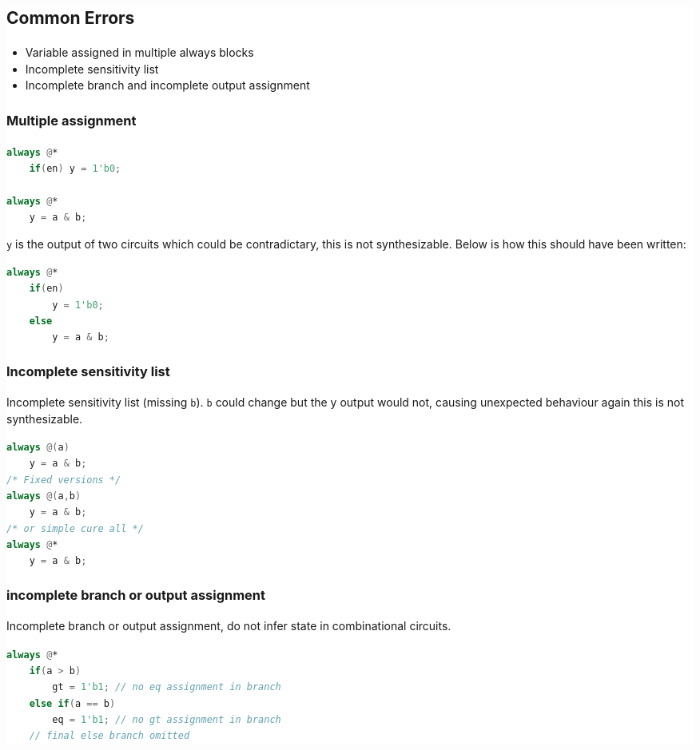 ## Common Errors

* Variable assigned in multiple always blocks
* Incomplete sensitivity list
* Incomplete branch and incomplete output assignment

### Multiple assignment

```verilog
always @*
	if(en) y = 1'b0;

always @*
	y = a & b;
```

`y` is the output of two circuits which could be contradictary, this is not
synthesizable.  Below is how this should have been written:

```verilog
always @*
	if(en)
		y = 1'b0;
	else
		y = a & b;
```

### Incomplete sensitivity list

Incomplete sensitivity list (missing `b`).  `b` could change but the y output
would not, causing unexpected behaviour again this is not synthesizable.

```verilog
always @(a)
	y = a & b;
/* Fixed versions */
always @(a,b)
	y = a & b;
/* or simple cure all */
always @*
	y = a & b;
```

### incomplete branch or output assignment

Incomplete branch or output assignment, do not infer state in combinational
circuits.

```verilog
always @*
	if(a > b)
		gt = 1'b1; // no eq assignment in branch
	else if(a == b)
		eq = 1'b1; // no gt assignment in branch
	// final else branch omitted
```
